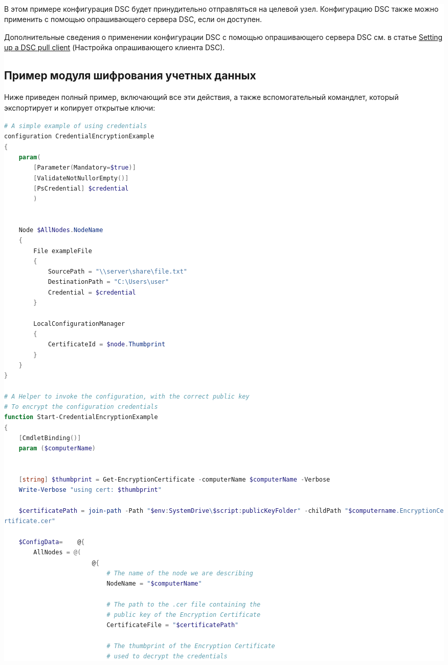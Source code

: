 В этом примере конфигурация DSC будет принудительно отправляться на целевой узел.
Конфигурацию DSC также можно применить с помощью опрашивающего сервера DSC, если он доступен.

Дополнительные сведения о применении конфигурации DSC с помощью опрашивающего сервера DSC см. в статье [Setting up a DSC pull client](pullClient.md) (Настройка опрашивающего клиента DSC).

## Пример модуля шифрования учетных данных

Ниже приведен полный пример, включающий все эти действия, а также вспомогательный командлет, который экспортирует и копирует открытые ключи:

```powershell
# A simple example of using credentials
configuration CredentialEncryptionExample
{
    param(
        [Parameter(Mandatory=$true)]
        [ValidateNotNullorEmpty()]
        [PsCredential] $credential
        )
    

    Node $AllNodes.NodeName
    {
        File exampleFile
        {
            SourcePath = "\\server\share\file.txt"
            DestinationPath = "C:\Users\user"
            Credential = $credential
        }
        
        LocalConfigurationManager
        {
            CertificateId = $node.Thumbprint
        }
    }
}

# A Helper to invoke the configuration, with the correct public key 
# To encrypt the configuration credentials
function Start-CredentialEncryptionExample
{
    [CmdletBinding()]
    param ($computerName)


    [string] $thumbprint = Get-EncryptionCertificate -computerName $computerName -Verbose
    Write-Verbose "using cert: $thumbprint"

    $certificatePath = join-path -Path "$env:SystemDrive\$script:publicKeyFolder" -childPath "$computername.EncryptionCertificate.cer"         

    $ConfigData=    @{
        AllNodes = @(     
                        @{  
                            # The name of the node we are describing
                            NodeName = "$computerName"

                            # The path to the .cer file containing the
                            # public key of the Encryption Certificate
                            CertificateFile = "$certificatePath"

                            # The thumbprint of the Encryption Certificate
                            # used to decrypt the credentials
```